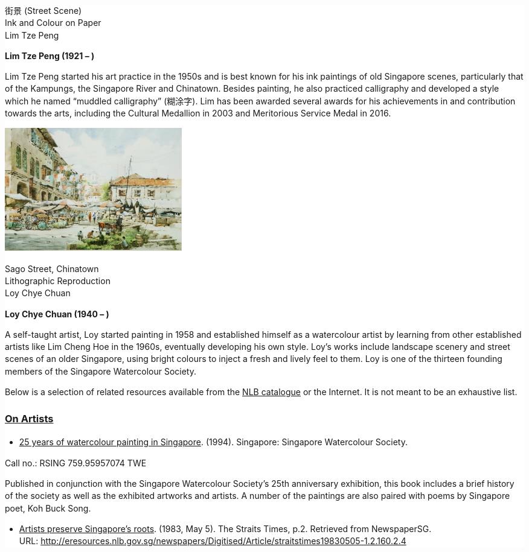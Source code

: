 街景 (Street Scene)<br>
Ink and Colour on Paper<br>
Lim Tze Peng<br>

**Lim Tze Peng (1921 – )**

Lim Tze Peng started his art practice in the 1950s and is best known for his ink paintings of old Singapore scenes, particularly that of the Kampungs, the Singapore River and Chinatown. Besides painting, he also practiced calligraphy and developed a style which he named “muddled calligraphy” (糊涂字). Lim has been awarded several awards for his achievements in and contribution towards the arts, including the Cultural Medallion in 2003 and Meritorious Service Medal in 2016.

![Sago street](/images/arts/visualarts/sago-street.png)

Sago Street, Chinatown<br>
Lithographic Reproduction<br>
Loy Chye Chuan<br>

**Loy Chye Chuan (1940 – )**

A self-taught artist, Loy started painting in 1958 and established himself as a watercolour artist by learning from other established artists like Lim Cheng Hoe in the 1960s, eventually developing his own style. Loy’s works include landscape scenery and street scenes of an older Singapore, using bright colours to inject a fresh and lively feel to them. Loy is one of the thirteen founding members of the Singapore Watercolour Society.

Below is a selection of related resources available from the [NLB catalogue](http://catalogue.nlb.gov.sg/) or the Internet. It is not meant to be an exhaustive list.

### <u>On Artists</u>

* [25 years of watercolour painting in Singapore](http://eservice.nlb.gov.sg/item_holding.aspx?bid=7028751). (1994). Singapore: Singapore Watercolour Society.

Call no.: RSING 759.95957074 TWE

Published in conjunction with the Singapore Watercolour Society’s 25th anniversary exhibition, this book includes a brief history of the society as well as the exhibited artworks and artists. A number of the paintings are also paired with poems by Singapore poet, Koh Buck Song.


* [Artists preserve Singapore’s roots](http://eresources.nlb.gov.sg/newspapers/Digitised/Article/straitstimes19830505-1.2.160.2.4). (1983, May 5). The Straits Times, p.2. Retrieved from NewspaperSG.<br>
URL: http://eresources.nlb.gov.sg/newspapers/Digitised/Article/straitstimes19830505-1.2.160.2.4
